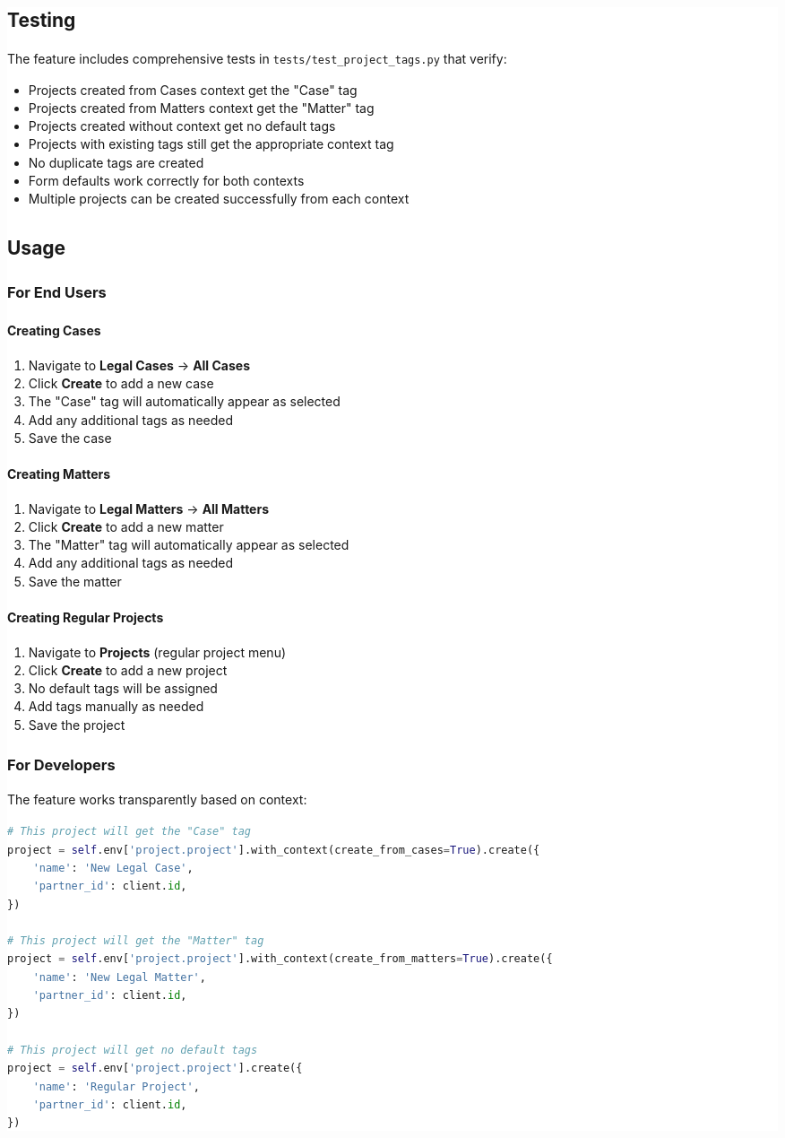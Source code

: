 ## Testing

The feature includes comprehensive tests in `tests/test_project_tags.py` that verify:

- Projects created from Cases context get the "Case" tag
- Projects created from Matters context get the "Matter" tag
- Projects created without context get no default tags
- Projects with existing tags still get the appropriate context tag
- No duplicate tags are created
- Form defaults work correctly for both contexts
- Multiple projects can be created successfully from each context

## Usage

### For End Users

#### Creating Cases
1. Navigate to **Legal Cases** → **All Cases**
2. Click **Create** to add a new case
3. The "Case" tag will automatically appear as selected
4. Add any additional tags as needed
5. Save the case

#### Creating Matters
1. Navigate to **Legal Matters** → **All Matters**
2. Click **Create** to add a new matter
3. The "Matter" tag will automatically appear as selected
4. Add any additional tags as needed
5. Save the matter

#### Creating Regular Projects
1. Navigate to **Projects** (regular project menu)
2. Click **Create** to add a new project
3. No default tags will be assigned
4. Add tags manually as needed
5. Save the project

### For Developers

The feature works transparently based on context:

```python
# This project will get the "Case" tag
project = self.env['project.project'].with_context(create_from_cases=True).create({
    'name': 'New Legal Case',
    'partner_id': client.id,
})

# This project will get the "Matter" tag
project = self.env['project.project'].with_context(create_from_matters=True).create({
    'name': 'New Legal Matter',
    'partner_id': client.id,
})

# This project will get no default tags
project = self.env['project.project'].create({
    'name': 'Regular Project',
    'partner_id': client.id,
})
```
